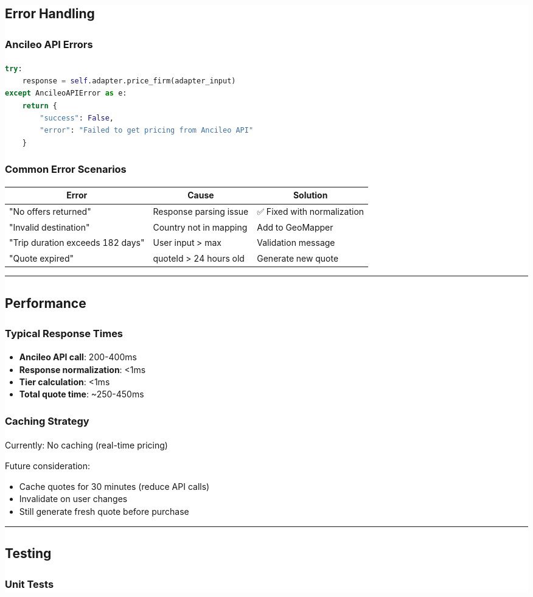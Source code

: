 
## Error Handling

### Ancileo API Errors

```python
try:
    response = self.adapter.price_firm(adapter_input)
except AncileoAPIError as e:
    return {
        "success": False,
        "error": "Failed to get pricing from Ancileo API"
    }
```

### Common Error Scenarios

| Error | Cause | Solution |
|-------|-------|----------|
| "No offers returned" | Response parsing issue | ✅ Fixed with normalization |
| "Invalid destination" | Country not in mapping | Add to GeoMapper |
| "Trip duration exceeds 182 days" | User input > max | Validation message |
| "Quote expired" | quoteId > 24 hours old | Generate new quote |

---

## Performance

### Typical Response Times

- **Ancileo API call**: 200-400ms
- **Response normalization**: <1ms
- **Tier calculation**: <1ms
- **Total quote time**: ~250-450ms

### Caching Strategy

Currently: No caching (real-time pricing)

Future consideration:
- Cache quotes for 30 minutes (reduce API calls)
- Invalidate on user changes
- Still generate fresh quote before purchase

---

## Testing

### Unit Tests
